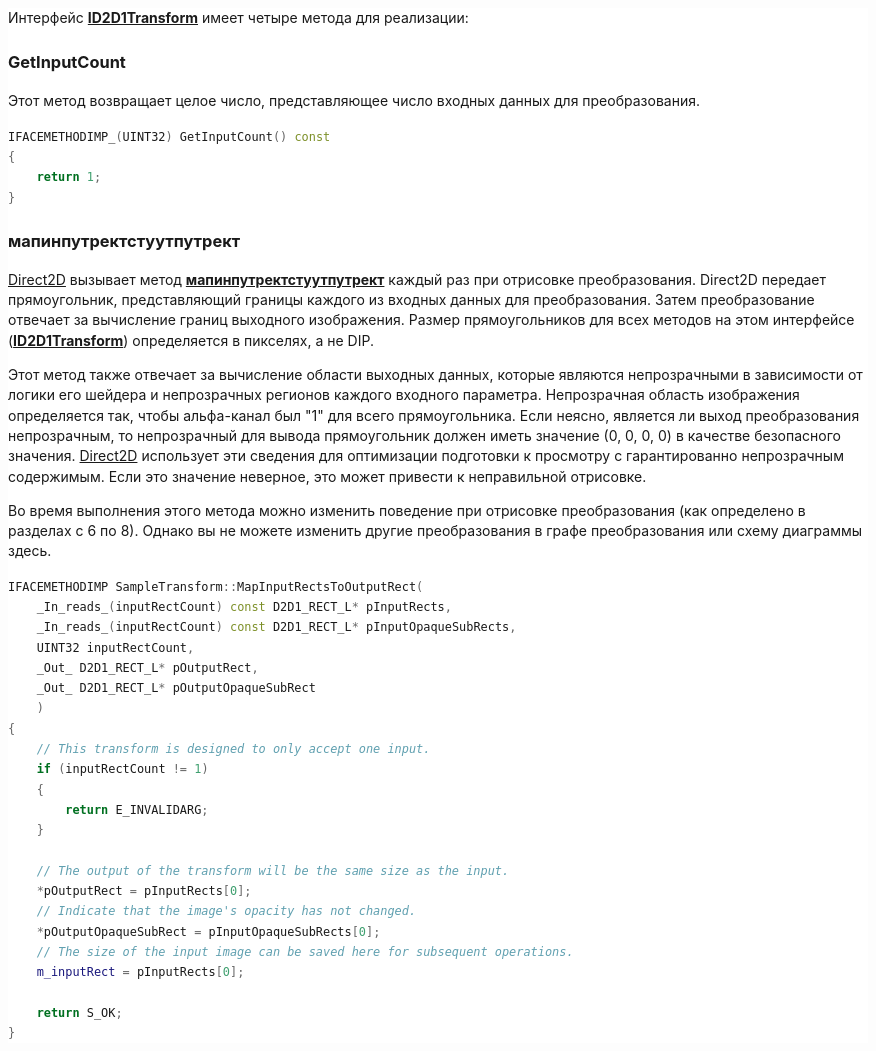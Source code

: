 Интерфейс [**ID2D1Transform**](/windows/win32/api/d2d1effectauthor/nn-d2d1effectauthor-id2d1transform) имеет четыре метода для реализации:

### <a name="getinputcount"></a>GetInputCount

Этот метод возвращает целое число, представляющее число входных данных для преобразования.


```C++
IFACEMETHODIMP_(UINT32) GetInputCount() const
{
    return 1;
}
```



### <a name="mapinputrectstooutputrect"></a>мапинпутректстуутпутрект

[Direct2D](./direct2d-portal.md) вызывает метод [**мапинпутректстуутпутрект**](/windows/win32/api/d2d1effectauthor/nf-d2d1effectauthor-id2d1transform-mapinputrectstooutputrect) каждый раз при отрисовке преобразования. Direct2D передает прямоугольник, представляющий границы каждого из входных данных для преобразования. Затем преобразование отвечает за вычисление границ выходного изображения. Размер прямоугольников для всех методов на этом интерфейсе ([**ID2D1Transform**](/windows/win32/api/d2d1effectauthor/nn-d2d1effectauthor-id2d1transform)) определяется в пикселях, а не DIP.

Этот метод также отвечает за вычисление области выходных данных, которые являются непрозрачными в зависимости от логики его шейдера и непрозрачных регионов каждого входного параметра. Непрозрачная область изображения определяется так, чтобы альфа-канал был "1" для всего прямоугольника. Если неясно, является ли выход преобразования непрозрачным, то непрозрачный для вывода прямоугольник должен иметь значение (0, 0, 0, 0) в качестве безопасного значения. [Direct2D](./direct2d-portal.md) использует эти сведения для оптимизации подготовки к просмотру с гарантированно непрозрачным содержимым. Если это значение неверное, это может привести к неправильной отрисовке.

Во время выполнения этого метода можно изменить поведение при отрисовке преобразования (как определено в разделах с 6 по 8). Однако вы не можете изменить другие преобразования в графе преобразования или схему диаграммы здесь.


```C++
IFACEMETHODIMP SampleTransform::MapInputRectsToOutputRect(
    _In_reads_(inputRectCount) const D2D1_RECT_L* pInputRects,
    _In_reads_(inputRectCount) const D2D1_RECT_L* pInputOpaqueSubRects,
    UINT32 inputRectCount,
    _Out_ D2D1_RECT_L* pOutputRect,
    _Out_ D2D1_RECT_L* pOutputOpaqueSubRect
    )
{
    // This transform is designed to only accept one input.
    if (inputRectCount != 1)
    {
        return E_INVALIDARG;
    }

    // The output of the transform will be the same size as the input.
    *pOutputRect = pInputRects[0];
    // Indicate that the image's opacity has not changed.
    *pOutputOpaqueSubRect = pInputOpaqueSubRects[0];
    // The size of the input image can be saved here for subsequent operations.
    m_inputRect = pInputRects[0];

    return S_OK;
}
```
